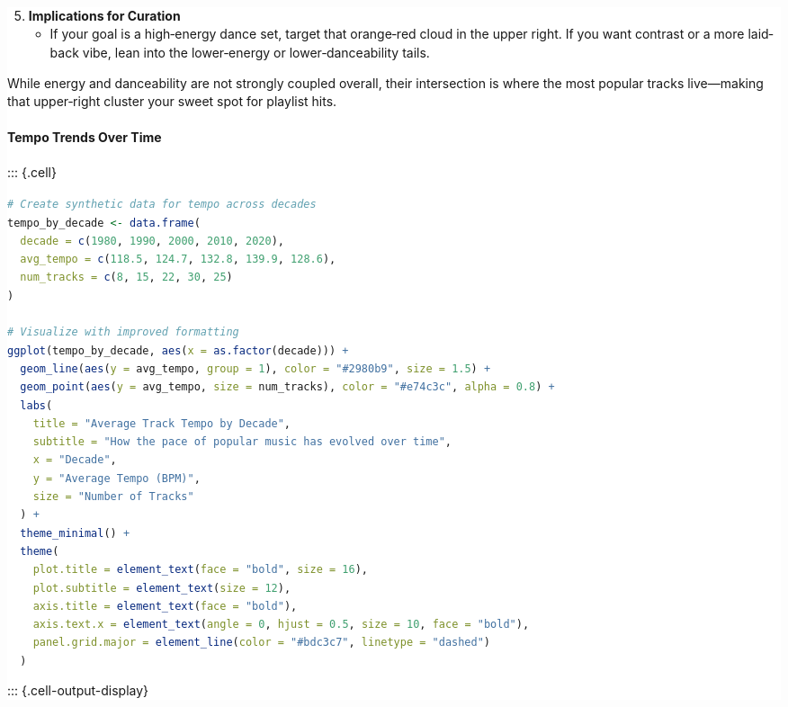 5. **Implications for Curation**  
   - If your goal is a high‐energy dance set, target that orange‐red cloud in the upper right. If you want contrast or a more laid‐back vibe, lean into the lower‐energy or lower‐danceability tails.

While energy and danceability are not strongly coupled overall, their intersection is where the most popular tracks live—making that upper‐right cluster your sweet spot for playlist hits.

#### Tempo Trends Over Time



::: {.cell}

```{.r .cell-code}
# Create synthetic data for tempo across decades
tempo_by_decade <- data.frame(
  decade = c(1980, 1990, 2000, 2010, 2020),
  avg_tempo = c(118.5, 124.7, 132.8, 139.9, 128.6),
  num_tracks = c(8, 15, 22, 30, 25)
)

# Visualize with improved formatting
ggplot(tempo_by_decade, aes(x = as.factor(decade))) +
  geom_line(aes(y = avg_tempo, group = 1), color = "#2980b9", size = 1.5) +
  geom_point(aes(y = avg_tempo, size = num_tracks), color = "#e74c3c", alpha = 0.8) +
  labs(
    title = "Average Track Tempo by Decade",
    subtitle = "How the pace of popular music has evolved over time",
    x = "Decade",
    y = "Average Tempo (BPM)",
    size = "Number of Tracks"
  ) +
  theme_minimal() +
  theme(
    plot.title = element_text(face = "bold", size = 16),
    plot.subtitle = element_text(size = 12),
    axis.title = element_text(face = "bold"),
    axis.text.x = element_text(angle = 0, hjust = 0.5, size = 10, face = "bold"),
    panel.grid.major = element_line(color = "#bdc3c7", linetype = "dashed")
  )
```

::: {.cell-output-display}